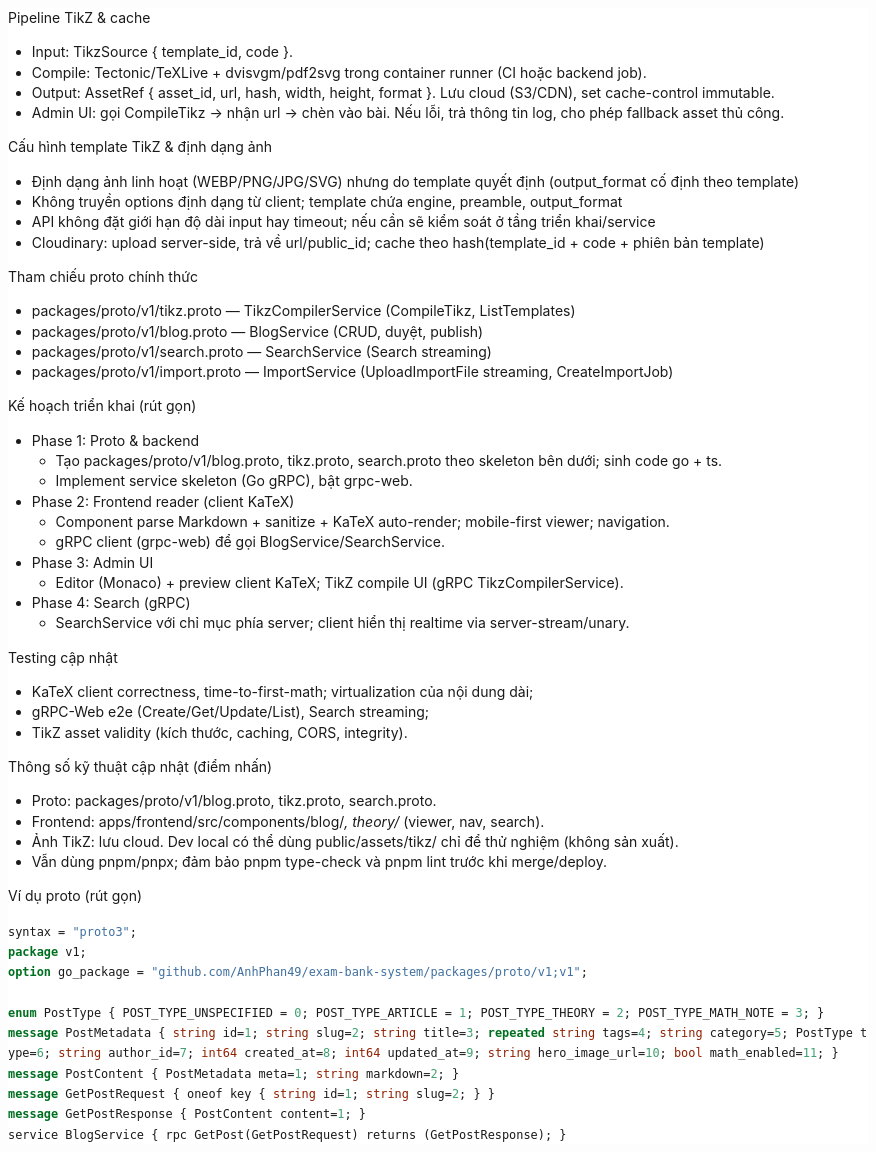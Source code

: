 Pipeline TikZ & cache
- Input: TikzSource { template_id, code }. 
- Compile: Tectonic/TeXLive + dvisvgm/pdf2svg trong container runner (CI hoặc backend job). 
- Output: AssetRef { asset_id, url, hash, width, height, format }. Lưu cloud (S3/CDN), set cache-control immutable. 
- Admin UI: gọi CompileTikz → nhận url → chèn vào bài. Nếu lỗi, trả thông tin log, cho phép fallback asset thủ công.

Cấu hình template TikZ & định dạng ảnh
- Định dạng ảnh linh hoạt (WEBP/PNG/JPG/SVG) nhưng do template quyết định (output_format cố định theo template)
- Không truyền options định dạng từ client; template chứa engine, preamble, output_format
- API không đặt giới hạn độ dài input hay timeout; nếu cần sẽ kiểm soát ở tầng triển khai/service
- Cloudinary: upload server-side, trả về url/public_id; cache theo hash(template_id + code + phiên bản template)

Tham chiếu proto chính thức
- packages/proto/v1/tikz.proto — TikzCompilerService (CompileTikz, ListTemplates)
- packages/proto/v1/blog.proto — BlogService (CRUD, duyệt, publish)
- packages/proto/v1/search.proto — SearchService (Search streaming)
- packages/proto/v1/import.proto — ImportService (UploadImportFile streaming, CreateImportJob)

Kế hoạch triển khai (rút gọn)
- Phase 1: Proto & backend
  - Tạo packages/proto/v1/blog.proto, tikz.proto, search.proto theo skeleton bên dưới; sinh code go + ts. 
  - Implement service skeleton (Go gRPC), bật grpc-web. 
- Phase 2: Frontend reader (client KaTeX)
  - Component parse Markdown + sanitize + KaTeX auto-render; mobile-first viewer; navigation. 
  - gRPC client (grpc-web) để gọi BlogService/SearchService. 
- Phase 3: Admin UI
  - Editor (Monaco) + preview client KaTeX; TikZ compile UI (gRPC TikzCompilerService). 
- Phase 4: Search (gRPC)
  - SearchService với chỉ mục phía server; client hiển thị realtime via server-stream/unary.

Testing cập nhật
- KaTeX client correctness, time-to-first-math; virtualization của nội dung dài; 
- gRPC-Web e2e (Create/Get/Update/List), Search streaming; 
- TikZ asset validity (kích thước, caching, CORS, integrity).

Thông số kỹ thuật cập nhật (điểm nhấn)
- Proto: packages/proto/v1/blog.proto, tikz.proto, search.proto. 
- Frontend: apps/frontend/src/components/blog/*, theory/* (viewer, nav, search). 
- Ảnh TikZ: lưu cloud. Dev local có thể dùng public/assets/tikz/ chỉ để thử nghiệm (không sản xuất). 
- Vẫn dùng pnpm/pnpx; đảm bảo pnpm type-check và pnpm lint trước khi merge/deploy.

Ví dụ proto (rút gọn)

```proto
syntax = "proto3";
package v1;
option go_package = "github.com/AnhPhan49/exam-bank-system/packages/proto/v1;v1";

enum PostType { POST_TYPE_UNSPECIFIED = 0; POST_TYPE_ARTICLE = 1; POST_TYPE_THEORY = 2; POST_TYPE_MATH_NOTE = 3; }
message PostMetadata { string id=1; string slug=2; string title=3; repeated string tags=4; string category=5; PostType type=6; string author_id=7; int64 created_at=8; int64 updated_at=9; string hero_image_url=10; bool math_enabled=11; }
message PostContent { PostMetadata meta=1; string markdown=2; }
message GetPostRequest { oneof key { string id=1; string slug=2; } }
message GetPostResponse { PostContent content=1; }
service BlogService { rpc GetPost(GetPostRequest) returns (GetPostResponse); }
```
